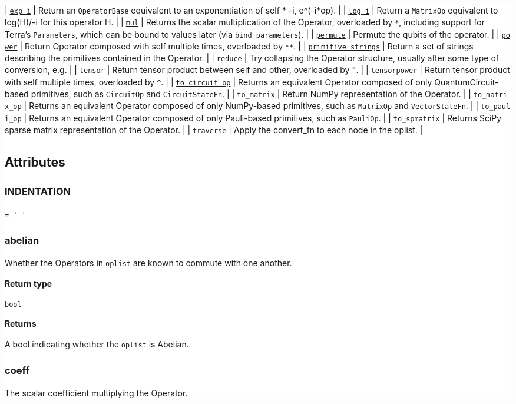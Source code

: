 | [`exp_i`](qiskit.opflow.list_ops.ListOp.exp_i#qiskit.opflow.list_ops.ListOp.exp_i "qiskit.opflow.list_ops.ListOp.exp_i")                                                 | Return an `OperatorBase` equivalent to an exponentiation of self \* -i, e^(-i\*op).                                                                                           |
| [`log_i`](qiskit.opflow.list_ops.ListOp.log_i#qiskit.opflow.list_ops.ListOp.log_i "qiskit.opflow.list_ops.ListOp.log_i")                                                 | Return a `MatrixOp` equivalent to log(H)/-i for this operator H.                                                                                                              |
| [`mul`](qiskit.opflow.list_ops.ListOp.mul#qiskit.opflow.list_ops.ListOp.mul "qiskit.opflow.list_ops.ListOp.mul")                                                         | Returns the scalar multiplication of the Operator, overloaded by `*`, including support for Terra’s `Parameters`, which can be bound to values later (via `bind_parameters`). |
| [`permute`](qiskit.opflow.list_ops.ListOp.permute#qiskit.opflow.list_ops.ListOp.permute "qiskit.opflow.list_ops.ListOp.permute")                                         | Permute the qubits of the operator.                                                                                                                                           |
| [`power`](qiskit.opflow.list_ops.ListOp.power#qiskit.opflow.list_ops.ListOp.power "qiskit.opflow.list_ops.ListOp.power")                                                 | Return Operator composed with self multiple times, overloaded by `**`.                                                                                                        |
| [`primitive_strings`](qiskit.opflow.list_ops.ListOp.primitive_strings#qiskit.opflow.list_ops.ListOp.primitive_strings "qiskit.opflow.list_ops.ListOp.primitive_strings") | Return a set of strings describing the primitives contained in the Operator.                                                                                                  |
| [`reduce`](qiskit.opflow.list_ops.ListOp.reduce#qiskit.opflow.list_ops.ListOp.reduce "qiskit.opflow.list_ops.ListOp.reduce")                                             | Try collapsing the Operator structure, usually after some type of conversion, e.g.                                                                                            |
| [`tensor`](qiskit.opflow.list_ops.ListOp.tensor#qiskit.opflow.list_ops.ListOp.tensor "qiskit.opflow.list_ops.ListOp.tensor")                                             | Return tensor product between self and other, overloaded by `^`.                                                                                                              |
| [`tensorpower`](qiskit.opflow.list_ops.ListOp.tensorpower#qiskit.opflow.list_ops.ListOp.tensorpower "qiskit.opflow.list_ops.ListOp.tensorpower")                         | Return tensor product with self multiple times, overloaded by `^`.                                                                                                            |
| [`to_circuit_op`](qiskit.opflow.list_ops.ListOp.to_circuit_op#qiskit.opflow.list_ops.ListOp.to_circuit_op "qiskit.opflow.list_ops.ListOp.to_circuit_op")                 | Returns an equivalent Operator composed of only QuantumCircuit-based primitives, such as `CircuitOp` and `CircuitStateFn`.                                                    |
| [`to_matrix`](qiskit.opflow.list_ops.ListOp.to_matrix#qiskit.opflow.list_ops.ListOp.to_matrix "qiskit.opflow.list_ops.ListOp.to_matrix")                                 | Return NumPy representation of the Operator.                                                                                                                                  |
| [`to_matrix_op`](qiskit.opflow.list_ops.ListOp.to_matrix_op#qiskit.opflow.list_ops.ListOp.to_matrix_op "qiskit.opflow.list_ops.ListOp.to_matrix_op")                     | Returns an equivalent Operator composed of only NumPy-based primitives, such as `MatrixOp` and `VectorStateFn`.                                                               |
| [`to_pauli_op`](qiskit.opflow.list_ops.ListOp.to_pauli_op#qiskit.opflow.list_ops.ListOp.to_pauli_op "qiskit.opflow.list_ops.ListOp.to_pauli_op")                         | Returns an equivalent Operator composed of only Pauli-based primitives, such as `PauliOp`.                                                                                    |
| [`to_spmatrix`](qiskit.opflow.list_ops.ListOp.to_spmatrix#qiskit.opflow.list_ops.ListOp.to_spmatrix "qiskit.opflow.list_ops.ListOp.to_spmatrix")                         | Returns SciPy sparse matrix representation of the Operator.                                                                                                                   |
| [`traverse`](qiskit.opflow.list_ops.ListOp.traverse#qiskit.opflow.list_ops.ListOp.traverse "qiskit.opflow.list_ops.ListOp.traverse")                                     | Apply the convert\_fn to each node in the oplist.                                                                                                                             |

## Attributes

<span id="undefined" />

### INDENTATION

`= ' '`

<span id="undefined" />

### abelian

Whether the Operators in `oplist` are known to commute with one another.

**Return type**

`bool`

**Returns**

A bool indicating whether the `oplist` is Abelian.

<span id="undefined" />

### coeff

The scalar coefficient multiplying the Operator.
